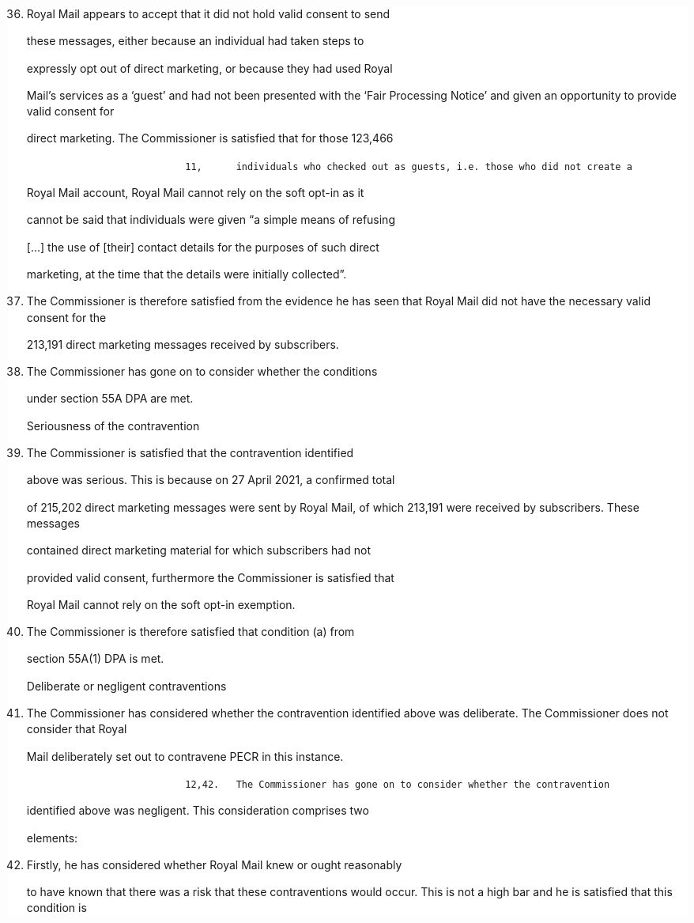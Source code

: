 36.   Royal Mail appears to accept that it did not hold valid consent to send

      these messages, either because an individual had taken steps to

      expressly opt out of direct marketing, or because they had used Royal

      Mail’s services as a ‘guest’ and had not been presented with the ‘Fair
      Processing Notice’ and given an opportunity to provide valid consent for

      direct marketing. The Commissioner is satisfied that for those 123,466

                                      11,      individuals who checked out as guests, i.e. those who did not create a
      Royal Mail account, Royal Mail cannot rely on the soft opt-in as it

      cannot be said that individuals were given “a simple means of refusing

      \[…\] the use of \[their\] contact details for the purposes of such direct

      marketing, at the time that the details were initially collected”.

37.   The Commissioner is therefore satisfied from the evidence he has seen
      that Royal Mail did not have the necessary valid consent for the

      213,191 direct marketing messages received by subscribers.

38.   The Commissioner has gone on to consider whether the conditions

      under section 55A DPA are met.

      Seriousness of the contravention

39.   The Commissioner is satisfied that the contravention identified

      above was serious. This is because on 27 April 2021, a confirmed total

      of 215,202 direct marketing messages were sent by Royal Mail, of
      which 213,191 were received by subscribers. These messages

      contained direct marketing material for which subscribers had not

      provided valid consent, furthermore the Commissioner is satisfied that

      Royal Mail cannot rely on the soft opt-in exemption.

40.   The Commissioner is therefore satisfied that condition (a) from

      section 55A(1) DPA is met.

      Deliberate or negligent contraventions

41.   The Commissioner has considered whether the contravention identified
      above was deliberate. The Commissioner does not consider that Royal

      Mail deliberately set out to contravene PECR in this instance.

                                      12,42.   The Commissioner has gone on to consider whether the contravention

      identified above was negligent. This consideration comprises two

      elements:

43.   Firstly, he has considered whether Royal Mail knew or ought reasonably

      to have known that there was a risk that these contraventions would
      occur. This is not a high bar and he is satisfied that this condition is
